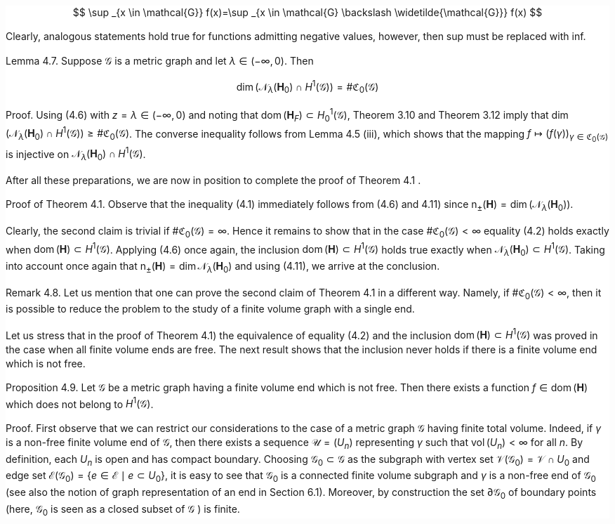 $$
\sup _{x \in \mathcal{G}} f(x)=\sup _{x \in \mathcal{G} \backslash \widetilde{\mathcal{G}}} f(x)
$$

Clearly, analogous statements hold true for functions admitting negative values, however, then sup must be replaced with inf.

Lemma 4.7. Suppose $\mathcal{G}$ is a metric graph and let $\lambda \in(-\infty, 0)$. Then

$$
\operatorname{dim}\left(\mathcal{N}_{\lambda}\left(\mathbf{H}_{0}\right) \cap H^{1}(\mathcal{G})\right)=\# \mathfrak{C}_{0}(\mathcal{G})
$$

Proof. Using (4.6) with $z=\lambda \in(-\infty, 0)$ and noting that $\operatorname{dom}\left(\mathbf{H}_{F}\right) \subset H_{0}^{1}(\mathcal{G})$, Theorem 3.10 and Theorem 3.12 imply that $\operatorname{dim}\left(\mathcal{N}_{\lambda}\left(\mathbf{H}_{0}\right) \cap H^{1}(\mathcal{G})\right) \geq \# \mathfrak{C}_{0}(\mathcal{G})$. The converse inequality follows from Lemma 4.5 (iii), which shows that the mapping $f \mapsto(f(\gamma))_{\gamma \in \mathfrak{C}_{0}(\mathcal{G})}$ is injective on $\mathcal{N}_{\lambda}\left(\mathbf{H}_{0}\right) \cap H^{1}(\mathcal{G})$.

After all these preparations, we are now in position to complete the proof of Theorem 4.1 .

Proof of Theorem 4.1. Observe that the inequality (4.1) immediately follows from (4.6) and 4.11) since $\mathrm{n}_{ \pm}(\mathbf{H})=\operatorname{dim}\left(\mathcal{N}_{\lambda}\left(\mathbf{H}_{0}\right)\right)$.

Clearly, the second claim is trivial if $\# \mathfrak{C}_{0}(\mathcal{G})=\infty$. Hence it remains to show that in the case $\# \mathfrak{C}_{0}(\mathcal{G})<\infty$ equality (4.2) holds exactly when $\operatorname{dom}(\mathbf{H}) \subset H^{1}(\mathcal{G})$. Applying (4.6) once again, the inclusion $\operatorname{dom}(\mathbf{H}) \subset H^{1}(\mathcal{G})$ holds true exactly when $\mathcal{N}_{\lambda}\left(\mathbf{H}_{0}\right) \subset H^{1}(\mathcal{G})$. Taking into account once again that $\mathrm{n}_{ \pm}(\mathbf{H})=\operatorname{dim} \mathcal{N}_{\lambda}\left(\mathbf{H}_{0}\right)$ and using (4.11), we arrive at the conclusion.

Remark 4.8. Let us mention that one can prove the second claim of Theorem 4.1 in a different way. Namely, if $\# \mathfrak{C}_{0}(\mathcal{G})<\infty$, then it is possible to reduce the problem to the study of a finite volume graph with a single end.

Let us stress that in the proof of Theorem 4.1) the equivalence of equality (4.2) and the inclusion $\operatorname{dom}(\mathbf{H}) \subset H^{1}(\mathcal{G})$ was proved in the case when all finite volume ends are free. The next result shows that the inclusion never holds if there is a finite volume end which is not free.

Proposition 4.9. Let $\mathcal{G}$ be a metric graph having a finite volume end which is not free. Then there exists a function $f \in \operatorname{dom}(\mathbf{H})$ which does not belong to $H^{1}(\mathcal{G})$.

Proof. First observe that we can restrict our considerations to the case of a metric graph $\mathcal{G}$ having finite total volume. Indeed, if $\gamma$ is a non-free finite volume end of $\mathcal{G}$, then there exists a sequence $\mathcal{U}=\left(U_{n}\right)$ representing $\gamma$ such that $\operatorname{vol}\left(U_{n}\right)<\infty$ for all $n$. By definition, each $U_{n}$ is open and has compact boundary. Choosing $\mathcal{G}_{0} \subset \mathcal{G}$ as the subgraph with vertex set $\mathcal{V}\left(\mathcal{G}_{0}\right)=\mathcal{V} \cap U_{0}$ and edge set $\mathcal{E}\left(\mathcal{G}_{0}\right)=\left\{e \in \mathcal{E} \mid e \subset U_{0}\right\}$, it is easy to see that $\mathcal{G}_{0}$ is a connected finite volume subgraph and $\gamma$ is a non-free end of $\mathcal{G}_{0}$ (see also the notion of graph representation of an end in Section 6.1). Moreover, by construction the set $\partial \mathcal{G}_{0}$ of boundary points (here, $\mathcal{G}_{0}$ is seen as a closed subset of $\mathcal{G}$ ) is finite.
